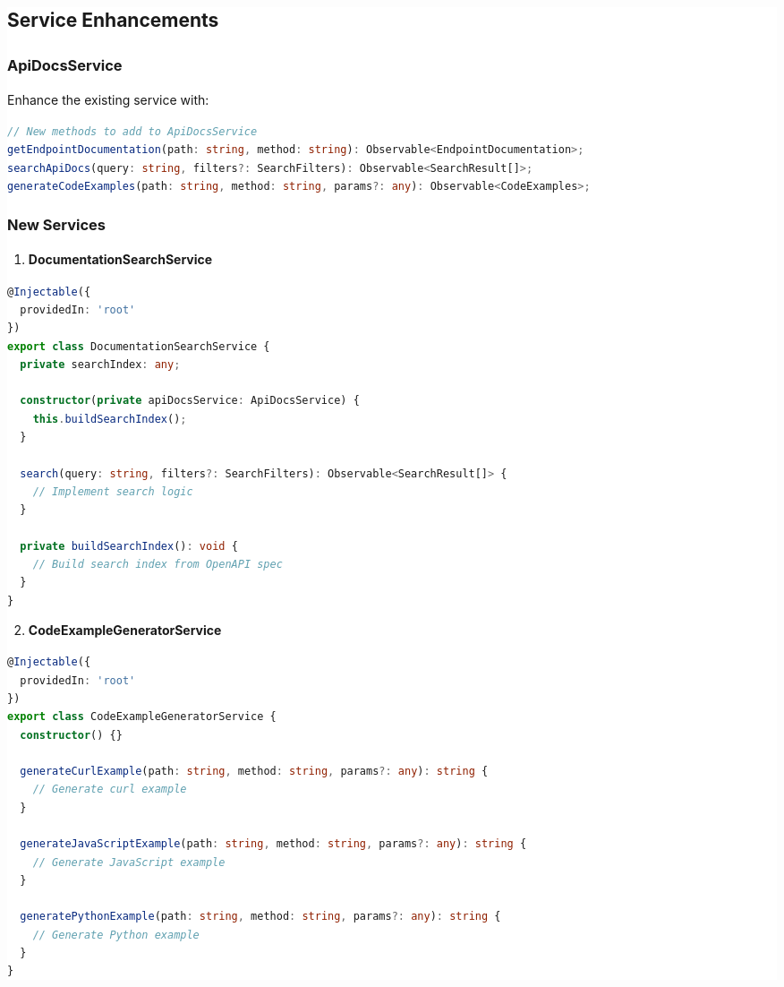 ## Service Enhancements

### ApiDocsService

Enhance the existing service with:

```typescript
// New methods to add to ApiDocsService
getEndpointDocumentation(path: string, method: string): Observable<EndpointDocumentation>;
searchApiDocs(query: string, filters?: SearchFilters): Observable<SearchResult[]>;
generateCodeExamples(path: string, method: string, params?: any): Observable<CodeExamples>;
```

### New Services

1. **DocumentationSearchService**

```typescript
@Injectable({
  providedIn: 'root'
})
export class DocumentationSearchService {
  private searchIndex: any;

  constructor(private apiDocsService: ApiDocsService) {
    this.buildSearchIndex();
  }

  search(query: string, filters?: SearchFilters): Observable<SearchResult[]> {
    // Implement search logic
  }

  private buildSearchIndex(): void {
    // Build search index from OpenAPI spec
  }
}
```

2. **CodeExampleGeneratorService**

```typescript
@Injectable({
  providedIn: 'root'
})
export class CodeExampleGeneratorService {
  constructor() {}

  generateCurlExample(path: string, method: string, params?: any): string {
    // Generate curl example
  }

  generateJavaScriptExample(path: string, method: string, params?: any): string {
    // Generate JavaScript example
  }

  generatePythonExample(path: string, method: string, params?: any): string {
    // Generate Python example
  }
}
```
